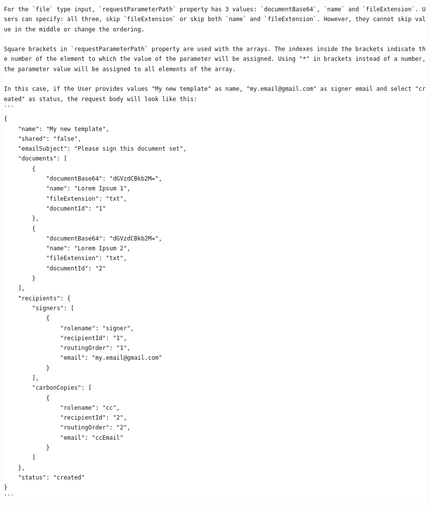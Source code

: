     For the `file` type input, `requestParameterPath` property has 3 values: `documentBase64`, `name` and `fileExtension`. Users can specify: all three, skip `fileExtension` or skip both `name` and `fileExtension`. However, they cannot skip value in the middle or change the ordering.

    Square brackets in `requestParameterPath` property are used with the arrays. The indexes inside the brackets indicate the number of the element to which the value of the parameter will be assigned. Using "*" in brackets instead of a number, the parameter value will be assigned to all elements of the array.

    In this case, if the User provides values "My new template" as name, "my.email@gmail.com" as signer email and select "created" as status, the request body will look like this:
    ```
    {
        "name": "My new template",
        "shared": "false",
        "emailSubject": "Please sign this document set",
        "documents": [
            {
                "documentBase64": "dGVzdCBkb2M=",
                "name": "Lorem Ipsum 1",
                "fileExtension": "txt",
                "documentId": "1"
            },
            {
                "documentBase64": "dGVzdCBkb2M=",
                "name": "Lorem Ipsum 2",
                "fileExtension": "txt",
                "documentId": "2"
            }
        ],
        "recipients": {
            "signers": [
                {
                    "rolename": "signer",
                    "recipientId": "1",
                    "routingOrder": "1",
                    "email": "my.email@gmail.com"
                }
            ],
            "carbonCopies": [
                {
                    "rolename": "cc",
                    "recipientId": "2",
                    "routingOrder": "2",
                    "email": "ccEmail"
                }
            ]
        },
        "status": "created"
    }
    ```
